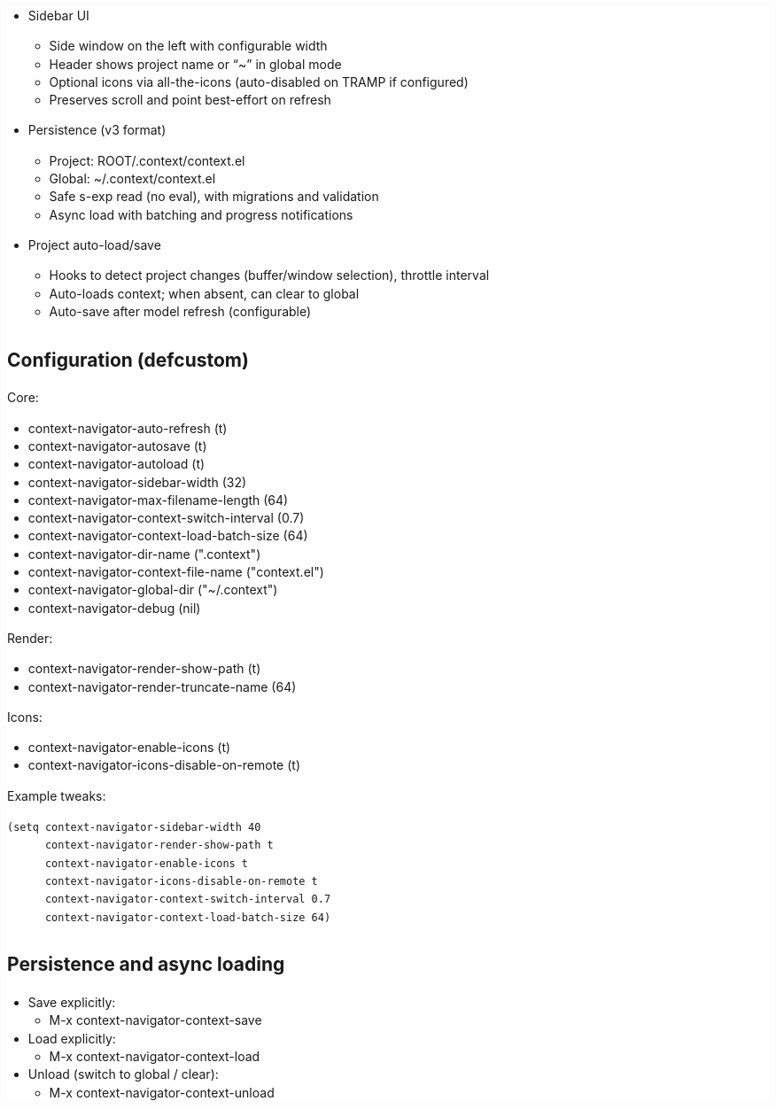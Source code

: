 - Sidebar UI
  - Side window on the left with configurable width
  - Header shows project name or “~” in global mode
  - Optional icons via all-the-icons (auto-disabled on TRAMP if configured)
  - Preserves scroll and point best-effort on refresh

- Persistence (v3 format)
  - Project: ROOT/.context/context.el
  - Global: ~/.context/context.el
  - Safe s-exp read (no eval), with migrations and validation
  - Async load with batching and progress notifications

- Project auto-load/save
  - Hooks to detect project changes (buffer/window selection), throttle interval
  - Auto-loads context; when absent, can clear to global
  - Auto-save after model refresh (configurable)

## Configuration (defcustom)

Core:
- context-navigator-auto-refresh (t)
- context-navigator-autosave (t)
- context-navigator-autoload (t)
- context-navigator-sidebar-width (32)
- context-navigator-max-filename-length (64)
- context-navigator-context-switch-interval (0.7)
- context-navigator-context-load-batch-size (64)
- context-navigator-dir-name (".context")
- context-navigator-context-file-name ("context.el")
- context-navigator-global-dir ("~/.context")
- context-navigator-debug (nil)

Render:
- context-navigator-render-show-path (t)
- context-navigator-render-truncate-name (64)

Icons:
- context-navigator-enable-icons (t)
- context-navigator-icons-disable-on-remote (t)

Example tweaks:
```
(setq context-navigator-sidebar-width 40
      context-navigator-render-show-path t
      context-navigator-enable-icons t
      context-navigator-icons-disable-on-remote t
      context-navigator-context-switch-interval 0.7
      context-navigator-context-load-batch-size 64)
```

## Persistence and async loading

- Save explicitly:
  - M-x context-navigator-context-save
- Load explicitly:
  - M-x context-navigator-context-load
- Unload (switch to global / clear):
  - M-x context-navigator-context-unload
